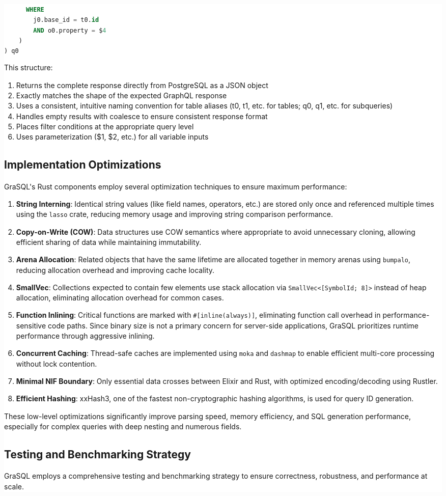 ```sql
      WHERE
        j0.base_id = t0.id
        AND o0.property = $4
    )
) q0
```

This structure:

1. Returns the complete response directly from PostgreSQL as a JSON object
2. Exactly matches the shape of the expected GraphQL response
3. Uses a consistent, intuitive naming convention for table aliases (t0, t1, etc. for tables; q0, q1, etc. for subqueries)
4. Handles empty results with coalesce to ensure consistent response format
5. Places filter conditions at the appropriate query level
6. Uses parameterization ($1, $2, etc.) for all variable inputs

## Implementation Optimizations

GraSQL's Rust components employ several optimization techniques to ensure maximum performance:

1. **String Interning**: Identical string values (like field names, operators, etc.) are stored only once and referenced multiple times using the `lasso` crate, reducing memory usage and improving string comparison performance.

2. **Copy-on-Write (COW)**: Data structures use COW semantics where appropriate to avoid unnecessary cloning, allowing efficient sharing of data while maintaining immutability.

3. **Arena Allocation**: Related objects that have the same lifetime are allocated together in memory arenas using `bumpalo`, reducing allocation overhead and improving cache locality.

4. **SmallVec**: Collections expected to contain few elements use stack allocation via `SmallVec<[SymbolId; 8]>` instead of heap allocation, eliminating allocation overhead for common cases.

5. **Function Inlining**: Critical functions are marked with `#[inline(always)]`, eliminating function call overhead in performance-sensitive code paths. Since binary size is not a primary concern for server-side applications, GraSQL prioritizes runtime performance through aggressive inlining.

6. **Concurrent Caching**: Thread-safe caches are implemented using `moka` and `dashmap` to enable efficient multi-core processing without lock contention.

7. **Minimal NIF Boundary**: Only essential data crosses between Elixir and Rust, with optimized encoding/decoding using Rustler.

8. **Efficient Hashing**: xxHash3, one of the fastest non-cryptographic hashing algorithms, is used for query ID generation.

These low-level optimizations significantly improve parsing speed, memory efficiency, and SQL generation performance, especially for complex queries with deep nesting and numerous fields.

## Testing and Benchmarking Strategy

GraSQL employs a comprehensive testing and benchmarking strategy to ensure correctness, robustness, and performance at scale.
